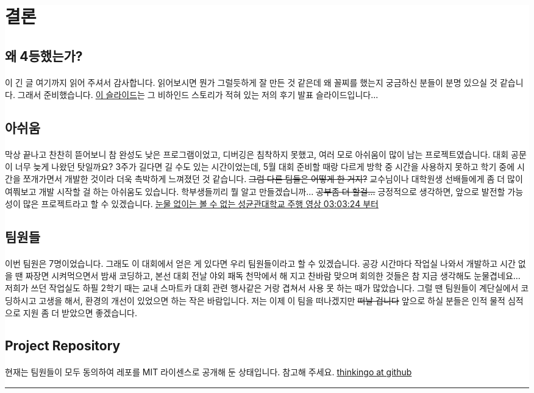 # 결론

## 왜 4등했는가?

이 긴 글 여기까지 읽어 주셔서 감사합니다. 읽어보시면 뭔가 그럴듯하게 잘 만든 것 같은데 왜 꼴찌를 했는지 궁금하신 분들이 분명 있으실 것 같습니다. 그래서 준비했습니다. [이 슬라이드](https://www.slideshare.net/ssuser4d0bd1/nov-20-2018-thinkingo-review-123864879?ref=https://www.slideshare.net/ssuser4d0bd1/slideshelf)는 그 비하인드 스토리가 적혀 있는 저의 후기 발표 슬라이드입니다...

## 아쉬움

막상 끝나고 찬찬히 뜯어보니 참 완성도 낮은 프로그램이었고, 디버깅은 침착하지 못했고, 여러 모로 아쉬움이 많이 남는 프로젝트였습니다. 대회 공문이 너무 늦게 나왔던 탓일까요? 3주가 길다면 길 수도 있는 시간이었는데, 5월 대회 준비할 때랑 다르게 방학 중 시간을 사용하지 못하고 학기 중에 시간을 쪼개가면서 개발한 것이라 더욱 촉박하게 느껴졌던 것 같습니다. ~~그럼 다른 팀들은 어떻게 한 거지?~~ 교수님이나 대학원생 선배들에게 좀 더 많이 여쭤보고 개발 시작할 걸 하는 아쉬움도 있습니다. 학부생들끼리 뭘 알고 만들겠습니까... ~~공부좀 더 할걸...~~ 긍정적으로 생각하면, 앞으로 발전할 가능성이 많은 프로젝트라고 할 수 있겠습니다. [눈물 없이는 볼 수 없는 성균관대학교 주행 영상 03:03:24 부터](https://tv.naver.com/v/4546794)

## 팀원들

이번 팀원은 7명이었습니다. 그래도 이 대회에서 얻은 게 있다면 우리 팀원들이라고 할 수 있겠습니다. 공강 시간마다 작업실 나와서 개발하고 시간 없을 땐 짜장면 시켜먹으면서 밤새 코딩하고, 본선 대회 전날 야외 패독 천막에서 해 지고 찬바람 맞으며 회의한 것들은 참 지금 생각해도 눈물겹네요... 저희가 쓰던 작업실도 하필 2학기 때는 교내 스마트카 대회 관련 행사같은 거랑 겹쳐서 사용 못 하는 때가 많았습니다. 그럴 땐 팀원들이 계단실에서 코딩하시고 고생을 해서, 환경의 개선이 있었으면 하는 작은 바람입니다. 저는 이제 이 팀을 떠나겠지만 ~~떠날 겁니다~~ 앞으로 하실 분들은 인적 물적 심적으로 지원 좀 더 받았으면 좋겠습니다.

## Project Repository

현재는 팀원들이 모두 동의하여 레포를 MIT 라이센스로 공개해 둔 상태입니다. 참고해 주세요. [thinkingo at github](https://github.com/HongBeenKim/pams-skku)

---

